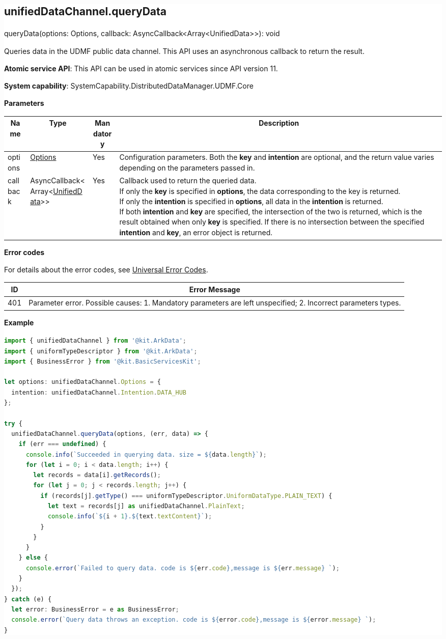 ## unifiedDataChannel.queryData

queryData(options: Options, callback: AsyncCallback&lt;Array&lt;UnifiedData&gt;&gt;): void

Queries data in the UDMF public data channel. This API uses an asynchronous callback to return the result.

**Atomic service API**: This API can be used in atomic services since API version 11.

**System capability**: SystemCapability.DistributedDataManager.UDMF.Core

**Parameters**

| Name     | Type                                                           | Mandatory| Description                                                                                                                                                              |
|----------|---------------------------------------------------------------|----|------------------------------------------------------------------------------------------------------------------------------------------------------------------|
| options  | [Options](#options)                                           | Yes | Configuration parameters. Both the **key** and **intention** are optional, and the return value varies depending on the parameters passed in.                                                                                                                   |
| callback | AsyncCallback&lt;Array&lt;[UnifiedData](#unifieddata)&gt;&gt; | Yes | Callback used to return the queried data.<br>If only the **key** is specified in **options**, the data corresponding to the key is returned.<br>If only the **intention** is specified in **options**, all data in the **intention** is returned.<br>If both **intention** and **key** are specified, the intersection of the two is returned, which is the result obtained when only **key** is specified. If there is no intersection between the specified **intention** and **key**, an error object is returned.|

**Error codes**

For details about the error codes, see [Universal Error Codes](../errorcode-universal.md).

| **ID**| **Error Message**                               |
| ------------ | ------------------------------------------- |
| 401          | Parameter error. Possible causes: 1. Mandatory parameters are left unspecified; 2. Incorrect parameters types.  |

**Example**

```ts
import { unifiedDataChannel } from '@kit.ArkData';
import { uniformTypeDescriptor } from '@kit.ArkData';
import { BusinessError } from '@kit.BasicServicesKit';

let options: unifiedDataChannel.Options = {
  intention: unifiedDataChannel.Intention.DATA_HUB
};

try {
  unifiedDataChannel.queryData(options, (err, data) => {
    if (err === undefined) {
      console.info(`Succeeded in querying data. size = ${data.length}`);
      for (let i = 0; i < data.length; i++) {
        let records = data[i].getRecords();
        for (let j = 0; j < records.length; j++) {
          if (records[j].getType() === uniformTypeDescriptor.UniformDataType.PLAIN_TEXT) {
            let text = records[j] as unifiedDataChannel.PlainText;
            console.info(`${i + 1}.${text.textContent}`);
          }
        }
      }
    } else {
      console.error(`Failed to query data. code is ${err.code},message is ${err.message} `);
    }
  });
} catch (e) {
  let error: BusinessError = e as BusinessError;
  console.error(`Query data throws an exception. code is ${error.code},message is ${error.message} `);
}
```
